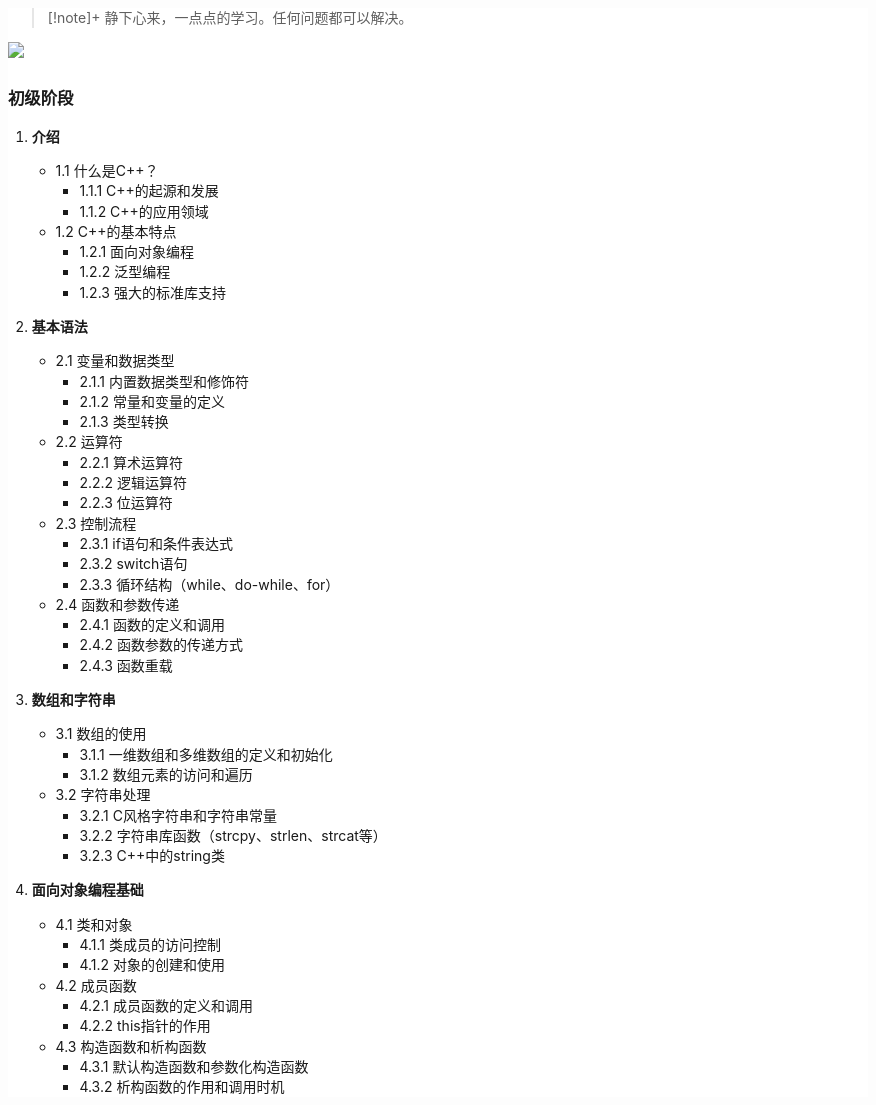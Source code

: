 > [!note]+ 静下心来，一点点的学习。任何问题都可以解决。

![](https://photohosting.oss-cn-hangzhou.aliyuncs.com/notionCover/72b913cc73c8435baa5edaeffff5cd49.png)

### 初级阶段

1. **介绍**
   - 1.1 什么是C++？
     - 1.1.1 C++的起源和发展
     - 1.1.2 C++的应用领域
   - 1.2 C++的基本特点
     - 1.2.1 面向对象编程
     - 1.2.2 泛型编程
     - 1.2.3 强大的标准库支持

2. **基本语法**
   - 2.1 变量和数据类型
     - 2.1.1 内置数据类型和修饰符
     - 2.1.2 常量和变量的定义
     - 2.1.3 类型转换
   - 2.2 运算符
     - 2.2.1 算术运算符
     - 2.2.2 逻辑运算符
     - 2.2.3 位运算符
   - 2.3 控制流程
     - 2.3.1 if语句和条件表达式
     - 2.3.2 switch语句
     - 2.3.3 循环结构（while、do-while、for）
   - 2.4 函数和参数传递
     - 2.4.1 函数的定义和调用
     - 2.4.2 函数参数的传递方式
     - 2.4.3 函数重载

3. **数组和字符串**
   - 3.1 数组的使用
     - 3.1.1 一维数组和多维数组的定义和初始化
     - 3.1.2 数组元素的访问和遍历
   - 3.2 字符串处理
     - 3.2.1 C风格字符串和字符串常量
     - 3.2.2 字符串库函数（strcpy、strlen、strcat等）
     - 3.2.3 C++中的string类

4. **面向对象编程基础**
   - 4.1 类和对象
     - 4.1.1 类成员的访问控制
     - 4.1.2 对象的创建和使用
   - 4.2 成员函数
     - 4.2.1 成员函数的定义和调用
     - 4.2.2 this指针的作用
   - 4.3 构造函数和析构函数
     - 4.3.1 默认构造函数和参数化构造函数
     - 4.3.2 析构函数的作用和调用时机

